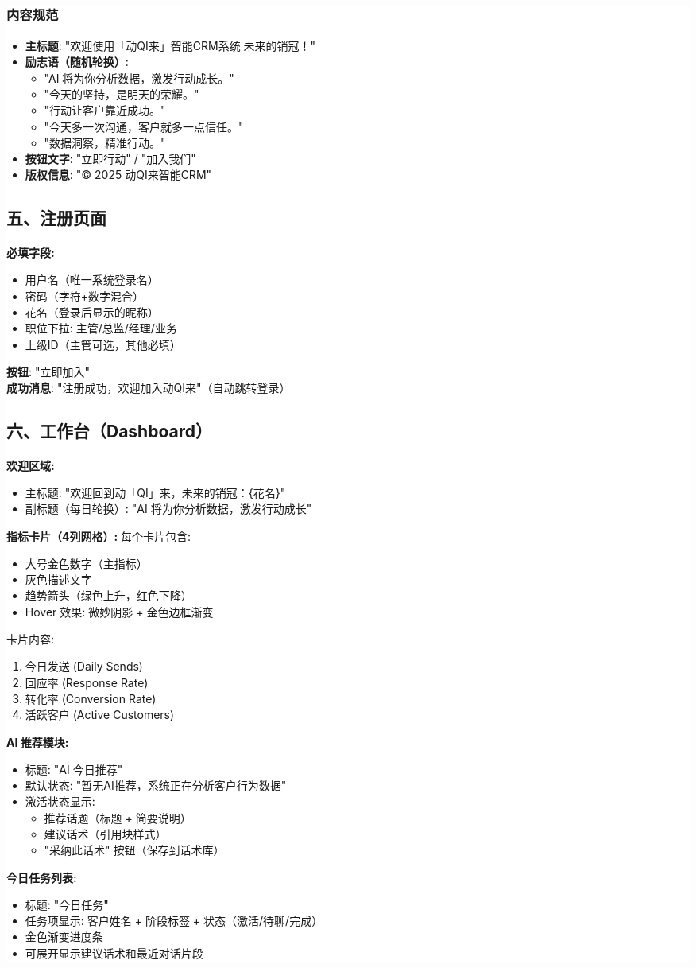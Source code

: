 ### 内容规范
- **主标题**: "欢迎使用「动QI来」智能CRM系统 未来的销冠！"
- **励志语（随机轮换）**:
  - "AI 将为你分析数据，激发行动成长。"
  - "今天的坚持，是明天的荣耀。"
  - "行动让客户靠近成功。"
  - "今天多一次沟通，客户就多一点信任。"
  - "数据洞察，精准行动。"
- **按钮文字**: "立即行动" / "加入我们"
- **版权信息**: "© 2025 动QI来智能CRM"

## 五、注册页面

**必填字段:**
- 用户名（唯一系统登录名）
- 密码（字符+数字混合）
- 花名（登录后显示的昵称）
- 职位下拉: 主管/总监/经理/业务
- 上级ID（主管可选，其他必填）

**按钮**: "立即加入"  
**成功消息**: "注册成功，欢迎加入动QI来"（自动跳转登录）

## 六、工作台（Dashboard）

**欢迎区域:**
- 主标题: "欢迎回到动「QI」来，未来的销冠：{花名}"
- 副标题（每日轮换）: "AI 将为你分析数据，激发行动成长"

**指标卡片（4列网格）:**
每个卡片包含:
- 大号金色数字（主指标）
- 灰色描述文字
- 趋势箭头（绿色上升，红色下降）
- Hover 效果: 微妙阴影 + 金色边框渐变

卡片内容:
1. 今日发送 (Daily Sends)
2. 回应率 (Response Rate)
3. 转化率 (Conversion Rate)  
4. 活跃客户 (Active Customers)

**AI 推荐模块:**
- 标题: "AI 今日推荐"
- 默认状态: "暂无AI推荐，系统正在分析客户行为数据"
- 激活状态显示:
  - 推荐话题（标题 + 简要说明）
  - 建议话术（引用块样式）
  - "采纳此话术" 按钮（保存到话术库）

**今日任务列表:**
- 标题: "今日任务"
- 任务项显示: 客户姓名 + 阶段标签 + 状态（激活/待聊/完成）
- 金色渐变进度条
- 可展开显示建议话术和最近对话片段

